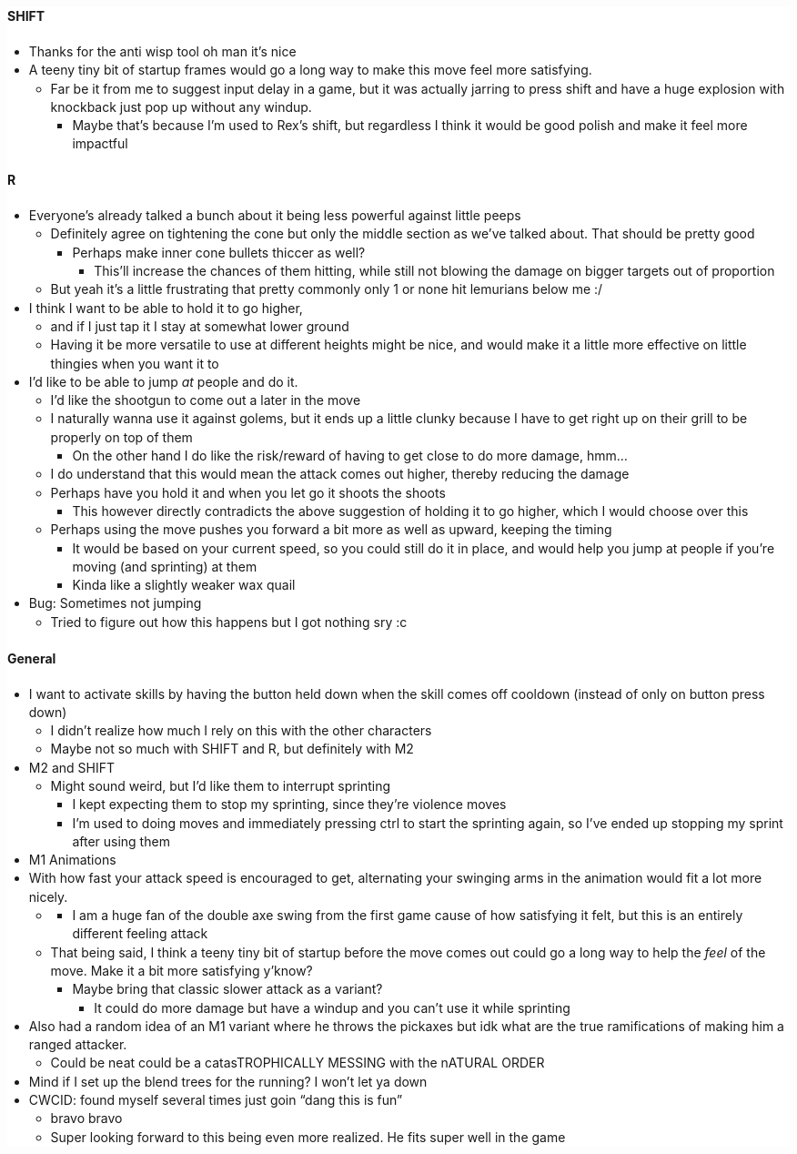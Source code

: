 #### SHIFT

- Thanks for the anti wisp tool oh man it’s nice
- A teeny tiny bit of startup frames would go a long way to make this move feel more satisfying.
    - Far be it from me to suggest input delay in a game, but it was actually jarring to press shift and have a huge explosion with knockback just pop up without any windup.
        - Maybe that’s because I’m used to Rex’s shift, but regardless I think it would be good polish and make it feel more impactful

#### R

- Everyone’s already talked a bunch about it being less powerful against little peeps
    - Definitely agree on tightening the cone but only the middle section as we’ve talked about. That should be pretty good
        - Perhaps make inner cone bullets thiccer as well?
            - This’ll increase the chances of them hitting, while still not blowing the damage on bigger targets out of proportion
    - But yeah it’s a little frustrating that pretty commonly only 1 or none hit lemurians below me :/
- I think I want to be able to hold it to go higher,
    - and if I just tap it I stay at somewhat lower ground
    - Having it be more versatile to use at different heights might be nice, and would make it a little more effective on little thingies when you want it to
- I’d like to be able to jump _at_ people and do it.
    - I’d like the shootgun to come out a later in the move
    - I naturally wanna use it against golems, but it ends up a little clunky because I have to get right up on their grill to be properly on top of them
        - On the other hand I do like the risk/reward of having to get close to do more damage, hmm…
    - I do understand that this would mean the attack comes out higher, thereby reducing the damage
    - Perhaps have you hold it and when you let go it shoots the shoots
        - This however directly contradicts the above suggestion of holding it to go higher, which I would choose over this
    - Perhaps using the move pushes you forward a bit more as well as upward, keeping the timing
        - It would be based on your current speed, so you could still do it in place, and would help you jump at people if you’re moving (and sprinting) at them
        - Kinda like a slightly weaker wax quail
- Bug: Sometimes not jumping
    - Tried to figure out how this happens but I got nothing sry :c

#### General

- I want to activate skills by having the button held down when the skill comes off cooldown (instead of only on button press down)
    - I didn’t realize how much I rely on this with the other characters
    - Maybe not so much with SHIFT and R, but definitely with M2
- M2 and SHIFT
    - Might sound weird, but I’d like them to interrupt sprinting
        - I kept expecting them to stop my sprinting, since they’re violence moves
        - I’m used to doing moves and immediately pressing ctrl to start the sprinting again, so I’ve ended up stopping my sprint after using them
- M1 Animations
- With how fast your attack speed is encouraged to get, alternating your swinging arms in the animation would fit a lot more nicely.
    - - I am a huge fan of the double axe swing from the first game cause of how satisfying it felt, but this is an entirely different feeling attack
    - That being said, I think a teeny tiny bit of startup before the move comes out could go a long way to help the _feel_ of the move. Make it a bit more satisfying y’know?
        - Maybe bring that classic slower attack as a variant?
            - It could do more damage but have a windup and you can’t use it while sprinting
- Also had a random idea of an M1 variant where he throws the pickaxes but idk what are the true ramifications of making him a ranged attacker.
    - Could be neat could be a catasTROPHICALLY MESSING with the nATURAL ORDER
- Mind if I set up the blend trees for the running? I won’t let ya down
- CWCID: found myself several times just goin “dang this is fun”
    - bravo bravo
    - Super looking forward to this being even more realized. He fits super well in the game